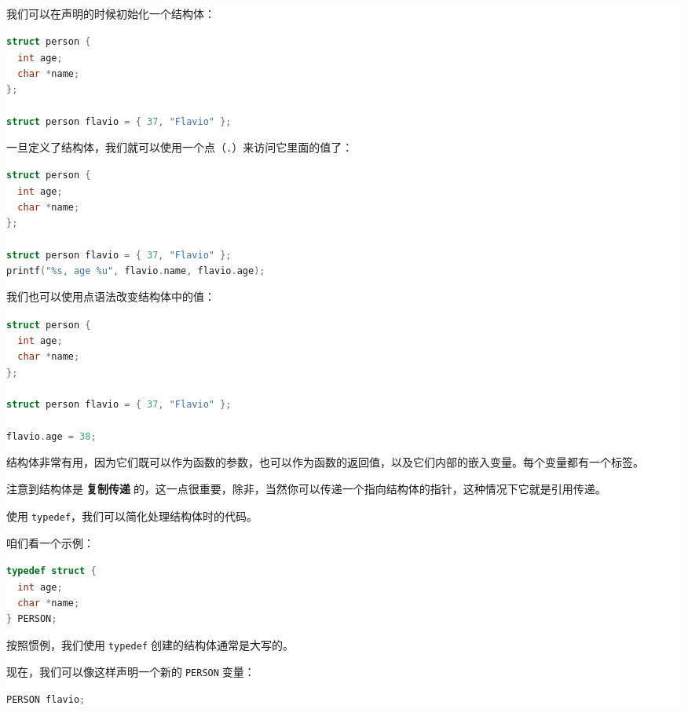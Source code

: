 我们可以在声明的时候初始化一个结构体：

```c
struct person {
  int age;
  char *name;
};

struct person flavio = { 37, "Flavio" };
```

一旦定义了结构体，我们就可以使用一个点（`.`）来访问它里面的值了：

```c
struct person {
  int age;
  char *name;
};

struct person flavio = { 37, "Flavio" };
printf("%s, age %u", flavio.name, flavio.age);
```

我们也可以使用点语法改变结构体中的值：

```c
struct person {
  int age;
  char *name;
};

struct person flavio = { 37, "Flavio" };

flavio.age = 38;
```

结构体非常有用，因为它们既可以作为函数的参数，也可以作为函数的返回值，以及它们内部的嵌入变量。每个变量都有一个标签。

注意到结构体是 **复制传递** 的，这一点很重要，除非，当然你可以传递一个指向结构体的指针，这种情况下它就是引用传递。

使用 `typedef`，我们可以简化处理结构体时的代码。

咱们看一个示例：

```c
typedef struct {
  int age;
  char *name;
} PERSON;
```

按照惯例，我们使用 `typedef` 创建的结构体通常是大写的。

现在，我们可以像这样声明一个新的 `PERSON` 变量：

```c
PERSON flavio;
```
